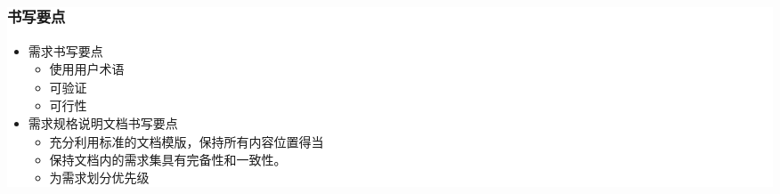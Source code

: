 ### 书写要点

+ 需求书写要点
  + 使⽤⽤户术语
  + 可验证
  + 可⾏性
+ 需求规格说明⽂档书写要点
  + 充分利⽤标准的⽂档模版，保持所有内容位置得当
  + 保持⽂档内的需求集具有完备性和⼀致性。
  + 为需求划分优先级